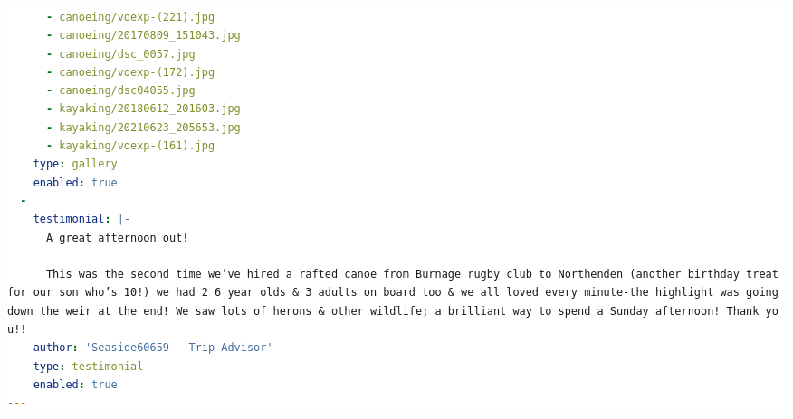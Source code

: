 ```yaml
      - canoeing/voexp-(221).jpg
      - canoeing/20170809_151043.jpg
      - canoeing/dsc_0057.jpg
      - canoeing/voexp-(172).jpg
      - canoeing/dsc04055.jpg
      - kayaking/20180612_201603.jpg
      - kayaking/20210623_205653.jpg
      - kayaking/voexp-(161).jpg
    type: gallery
    enabled: true
  -
    testimonial: |-
      A great afternoon out!

      This was the second time we’ve hired a rafted canoe from Burnage rugby club to Northenden (another birthday treat for our son who’s 10!) we had 2 6 year olds & 3 adults on board too & we all loved every minute-the highlight was going down the weir at the end! We saw lots of herons & other wildlife; a brilliant way to spend a Sunday afternoon! Thank you!!
    author: 'Seaside60659 - Trip Advisor'
    type: testimonial
    enabled: true
---
```

